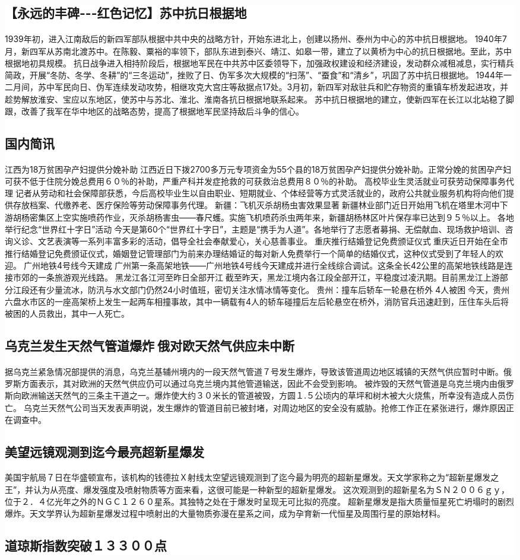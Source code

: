 
## 【永远的丰碑---红色记忆】苏中抗日根据地


1939年初，进入江南敌后的新四军部队根据中共中央的战略方针，开始东进北上，创建以扬州、泰州为中心的苏中抗日根据地。
1940年7月，新四军从苏南北渡苏中。在陈毅、粟裕的率领下，部队东进到泰兴、靖江、如皋一带，建立了以黄桥为中心的抗日根据地。至此，苏中根据地初具规模。
抗日战争进入相持阶段后，根据地军民在中共苏中区委领导下，加强政权建设和经济建设，发动群众减租减息，实行精兵简政，开展“冬防、冬学、冬耕”的“三冬运动”，挫败了日、伪军多次大规模的“扫荡”、“蚕食”和“清乡”，巩固了苏中抗日根据地。
1944年一二月间，苏中军民向日、伪军连续发动攻势，相继攻克大宫庄等敌据点17处。3月初，新四军对敌驻兵和贮存物资的重镇车桥发起进攻，并趁势解放淮安、宝应以东地区，使苏中与苏北、淮北、淮南各抗日根据地联系起来。
苏中抗日根据地的建立，使新四军在长江以北站稳了脚跟，改善了我军在华中地区的战略态势，提高了根据地军民坚持敌后斗争的信心。


## 国内简讯


江西为18万贫困孕产妇提供分娩补助
江西近日下拨2700多万元专项资金为55个县的18万贫困孕产妇提供分娩补助。正常分娩的贫困孕产妇可获不低于住院分娩总费用６０％的补助，严重产科并发症抢救的可获救治总费用８０％的补助。
高校毕业生灵活就业可获劳动保障事务代理
记者从劳动和社会保障部获悉，今后高校毕业生以自由职业、短期就业、个体经营等方式灵活就业的，政府公共就业服务机构将向他们提供存放档案、代缴养老、医疗保险等劳动保障事务代理。
新疆：飞机灭杀胡杨虫害效果显著
新疆林业部门近日开始用飞机在塔里木河中下游胡杨密集区上空实施喷药作业，灭杀胡杨害虫——春尺蠖。实施飞机喷药杀虫两年来，新疆胡杨林区叶片保存率已达到９５％以上。
各地举行纪念“世界红十字日”活动
今天是第60个“世界红十字日”，主题是“携手为人道”。各地举行了志愿者募捐、无偿献血、现场救护培训、咨询义诊、文艺表演等一系列丰富多彩的活动，倡导全社会奉献爱心，关心慈善事业。
重庆推行结婚登记免费颁证仪式
重庆近日开始在全市推行结婚登记免费颁证仪式，婚姻登记管理部门为前来办理结婚证的每对新人免费举行一个简单的结婚仪式，这种仪式受到了年轻人的欢迎。
广州地铁4号线今天建成
广州第一条高架地铁——广州地铁4号线今天建成并进行全线综合调试。这条全长42公里的高架地铁线路是连接市郊的一条旅游观光线路。
黑龙江各江河至昨日全部开江
截至昨天，黑龙江境内各江段全部开江，平稳度过凌汛期。目前黑龙江上游部分江段还有少量流冰，防汛与水文部门仍然24小时值班，密切关注水情冰情等变化。
贵州：撞车后轿车一轮悬在桥外 4人被困
今天，贵州六盘水市区的一座高架桥上发生一起两车相撞事故，其中一辆载有4人的轿车碰撞后左后轮悬空在桥外，消防官兵迅速赶到，压住车头后将被困的人员救出，其中一人死亡。


## 乌克兰发生天然气管道爆炸 俄对欧天然气供应未中断


据乌克兰紧急情况部提供的消息，乌克兰基辅州境内的一段天然气管道７号发生爆炸，导致该管道周边地区城镇的天然气供应暂时中断。俄罗斯方面表示，其对欧洲的天然气供应仍可以通过乌克兰境内其他管道输送，因此不会受到影响。
被炸毁的天然气管道是乌克兰境内由俄罗斯向欧洲输送天然气的三条主干道之一。爆炸使大约３０米长的管道被毁，方圆１.５公顷内的草坪和树木被大火烧焦，所幸没有造成人员伤亡。
乌克兰天然气公司当天发表声明说，发生爆炸的管道目前已被封堵，对周边地区的安全没有威胁。抢修工作正在紧张进行，爆炸原因正在调查中。


## 美望远镜观测到迄今最亮超新星爆发


美国宇航局７日在华盛顿宣布，该机构的钱德拉Ｘ射线太空望远镜观测到了迄今最为明亮的超新星爆发。天文学家称之为“超新星爆发之王”，并认为从亮度、爆发强度及喷射物质等方面来看，这很可能是一种新型的超新星爆发。
这次观测到的超新星名为ＳＮ２００６ｇｙ，位于２．４亿光年之外的ＮＧＣ１２６０星系。其独特之处在于爆发时呈现无可比拟的亮度。
超新星爆发是指大质量恒星死亡坍塌时的剧烈爆炸。天文学界认为超新星爆发过程中喷射出的大量物质弥漫在星系之间，成为孕育新一代恒星及周围行星的原始材料。


## 道琼斯指数突破１３３００点
